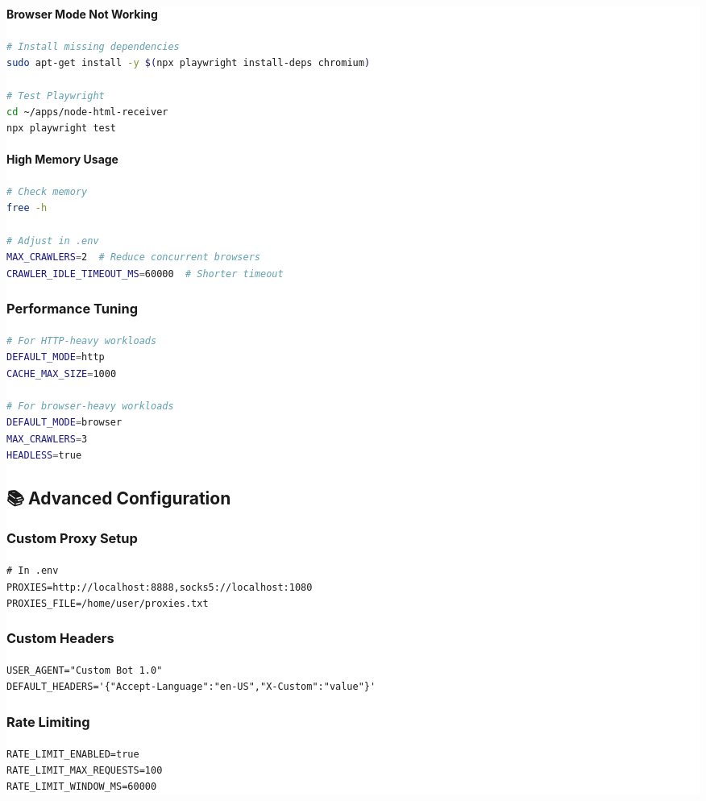 #### Browser Mode Not Working
```bash
# Install missing dependencies
sudo apt-get install -y $(npx playwright install-deps chromium)

# Test Playwright
cd ~/apps/node-html-receiver
npx playwright test
```

#### High Memory Usage
```bash
# Check memory
free -h

# Adjust in .env
MAX_CRAWLERS=2  # Reduce concurrent browsers
CRAWLER_IDLE_TIMEOUT_MS=60000  # Shorter timeout
```

### Performance Tuning

```bash
# For HTTP-heavy workloads
DEFAULT_MODE=http
CACHE_MAX_SIZE=1000

# For browser-heavy workloads
DEFAULT_MODE=browser
MAX_CRAWLERS=3
HEADLESS=true
```

## 📚 Advanced Configuration

### Custom Proxy Setup
```env
# In .env
PROXIES=http://localhost:8888,socks5://localhost:1080
PROXIES_FILE=/home/user/proxies.txt
```

### Custom Headers
```env
USER_AGENT="Custom Bot 1.0"
DEFAULT_HEADERS='{"Accept-Language":"en-US","X-Custom":"value"}'
```

### Rate Limiting
```env
RATE_LIMIT_ENABLED=true
RATE_LIMIT_MAX_REQUESTS=100
RATE_LIMIT_WINDOW_MS=60000
```
